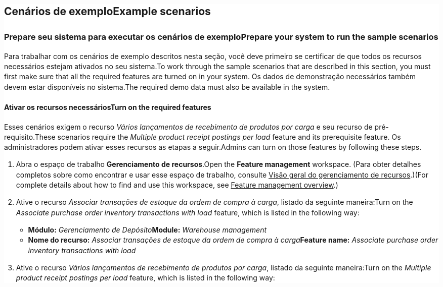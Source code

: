 ## <a name="example-scenarios"></a><span data-ttu-id="eacad-376">Cenários de exemplo</span><span class="sxs-lookup"><span data-stu-id="eacad-376">Example scenarios</span></span>

### <a name="prepare-your-system-to-run-the-sample-scenarios"></a><span data-ttu-id="eacad-377">Prepare seu sistema para executar os cenários de exemplo</span><span class="sxs-lookup"><span data-stu-id="eacad-377">Prepare your system to run the sample scenarios</span></span>

<span data-ttu-id="eacad-378">Para trabalhar com os cenários de exemplo descritos nesta seção, você deve primeiro se certificar de que todos os recursos necessários estejam ativados no seu sistema.</span><span class="sxs-lookup"><span data-stu-id="eacad-378">To work through the sample scenarios that are described in this section, you must first make sure that all the required features are turned on in your system.</span></span> <span data-ttu-id="eacad-379">Os dados de demonstração necessários também devem estar disponíveis no sistema.</span><span class="sxs-lookup"><span data-stu-id="eacad-379">The required demo data must also be available in the system.</span></span>

#### <a name="turn-on-the-required-features"></a><span data-ttu-id="eacad-380">Ativar os recursos necessários</span><span class="sxs-lookup"><span data-stu-id="eacad-380">Turn on the required features</span></span>

<span data-ttu-id="eacad-381">Esses cenários exigem o recurso _Vários lançamentos de recebimento de produtos por carga_ e seu recurso de pré-requisito.</span><span class="sxs-lookup"><span data-stu-id="eacad-381">These scenarios require the _Multiple product receipt postings per load_ feature and its prerequisite feature.</span></span> <span data-ttu-id="eacad-382">Os administradores podem ativar esses recursos as etapas a seguir.</span><span class="sxs-lookup"><span data-stu-id="eacad-382">Admins can turn on those features by following these steps.</span></span>

1. <span data-ttu-id="eacad-383">Abra o espaço de trabalho **Gerenciamento de recursos**.</span><span class="sxs-lookup"><span data-stu-id="eacad-383">Open the **Feature management** workspace.</span></span> <span data-ttu-id="eacad-384">(Para obter detalhes completos sobre como encontrar e usar esse espaço de trabalho, consulte [Visão geral do gerenciamento de recursos](../../fin-ops-core/fin-ops/get-started/feature-management/feature-management-overview.md).)</span><span class="sxs-lookup"><span data-stu-id="eacad-384">(For complete details about how to find and use this workspace, see [Feature management overview](../../fin-ops-core/fin-ops/get-started/feature-management/feature-management-overview.md).)</span></span>

1. <span data-ttu-id="eacad-385">Ative o recurso _Associar transações de estoque da ordem de compra à carga_, listado da seguinte maneira:</span><span class="sxs-lookup"><span data-stu-id="eacad-385">Turn on the _Associate purchase order inventory transactions with load_ feature, which is listed in the following way:</span></span>

    - <span data-ttu-id="eacad-386">**Módulo:** _Gerenciamento de Depósito_</span><span class="sxs-lookup"><span data-stu-id="eacad-386">**Module:** _Warehouse management_</span></span>
    - <span data-ttu-id="eacad-387">**Nome do recurso:** _Associar transações de estoque da ordem de compra à carga_</span><span class="sxs-lookup"><span data-stu-id="eacad-387">**Feature name:** _Associate purchase order inventory transactions with load_</span></span>

1. <span data-ttu-id="eacad-388">Ative o recurso _Vários lançamentos de recebimento de produtos por carga_, listado da seguinte maneira:</span><span class="sxs-lookup"><span data-stu-id="eacad-388">Turn on the _Multiple product receipt postings per load_ feature, which is listed in the following way:</span></span>
